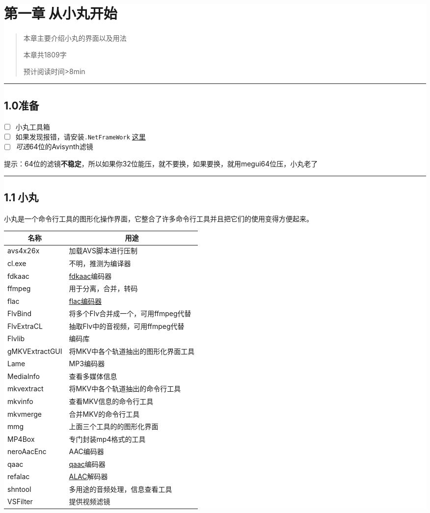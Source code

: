 # 第一章 从小丸开始

>本章主要介绍小丸的界面以及用法
>
>本章共1809字
>
>预计阅读时间>8min

---



## 1.0准备

- [ ] 小丸工具箱
- [ ] 如果发现报错，请安装`.NetFrameWork` [这里](https://pan.baidu.com/s/1sl7KhvZ)
- [ ] *可选*64位的Avisynth滤镜

提示：64位的滤镜**不稳定**，所以如果你32位能压，就不要换，如果要换，就用megui64位压，小丸老了

---

## 1.1 小丸

小丸是一个命令行工具的图形化操作界面，它整合了许多命令行工具并且把它们的使用变得方便起来。

| 名称           | 用途                                      |
| -------------- | ----------------------------------------- |
| avs4x26x       | 加载AVS脚本进行压制                       |
| cl.exe         | 不明，推测为编译器                        |
| fdkaac         | [fdkaac](EX_Words.md#fdk)编码器           |
| ffmpeg         | 用于分离，合并，转码                      |
| flac           | [flac编码器](EX_Words.md#flac)            |
| FlvBind        | 将多个Flv合并成一个，可用ffmpeg代替       |
| FlvExtraCL     | 抽取Flv中的音视频，可用ffmpeg代替         |
| Flvlib         | 编码库                                    |
| gMKVExtractGUI | 将MKV中各个轨道抽出的图形化界面工具       |
| Lame           | MP3编码器                                 |
| MediaInfo      | 查看多媒体信息                            |
| mkvextract     | 将MKV中各个轨道抽出的命令行工具           |
| mkvinfo        | 查看MKV信息的命令行工具                   |
| mkvmerge       | 合并MKV的命令行工具                       |
| mmg            | 上面三个工具的的图形化界面                |
| MP4Box         | 专门封装mp4格式的工具                     |
| neroAacEnc     | AAC编码器                                 |
| qaac           | [qaac](EX_Words.md#qaac)编码器            |
| refalac        | [ALAC](EX_Words.md#ALAC)解码器            |
| shntool        | 多用途的音频处理，信息查看工具            |
| VSFilter       | 提供视频滤镜                              |